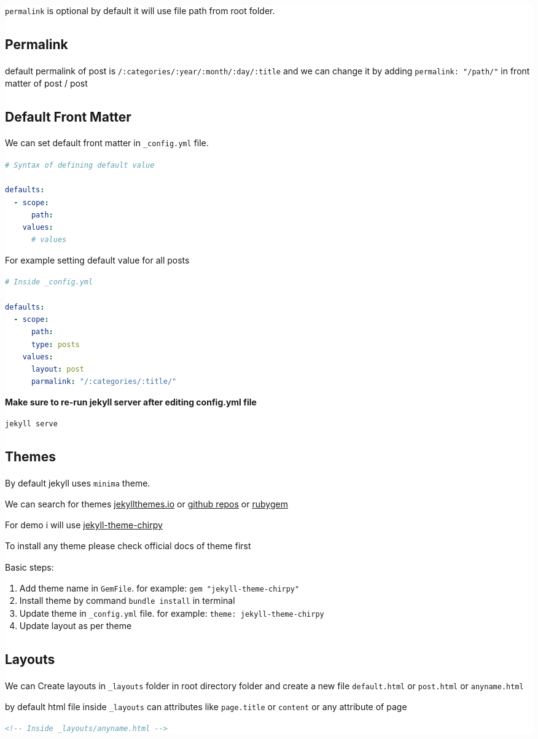 
`permalink` is optional by default it will use file path from root folder.

## Permalink

default permalink of post is `/:categories/:year/:month/:day/:title` and we can change it by adding `permalink: "/path/"` in front matter of post / post

## Default Front Matter

We can set default front matter in `_config.yml` file.

```yaml
# Syntax of defining default value

defaults:
  - scope:
      path:
    values:
      # values
```

For example setting default value for all posts

```yaml
# Inside _config.yml

defaults:
  - scope:
      path:
      type: posts
    values:
      layout: post
      parmalink: "/:categories/:title/"
```

**Make sure to re-run jekyll server after editing config.yml file**

```bash
jekyll serve
```

## Themes

By default jekyll uses `minima` theme.

We can search for themes [jekyllthemes.io](http://jekyllthemes.io) or [github repos](https://github.com/topics/jekyll-theme) or [rubygem](https://rubygems.org/search?page=5&query=jekyll+theme)

For demo i will use [jekyll-theme-chirpy](https://github.com/cotes2020/jekyll-theme-chirpy/)

To install any theme please check official docs of theme first

Basic steps:

1. Add theme name in `GemFile`. for example: `gem "jekyll-theme-chirpy"`
2. Install theme by command `bundle install` in terminal
3. Update theme in `_config.yml` file. for example: `theme: jekyll-theme-chirpy`
4. Update layout as per theme

## Layouts

We can Create layouts in `_layouts` folder in root directory folder and create a new file `default.html` or `post.html` or `anyname.html`

by default html file inside `_layouts` can attributes like `page.title` or `content` or any attribute of page

```html
<!-- Inside _layouts/anyname.html -->
```